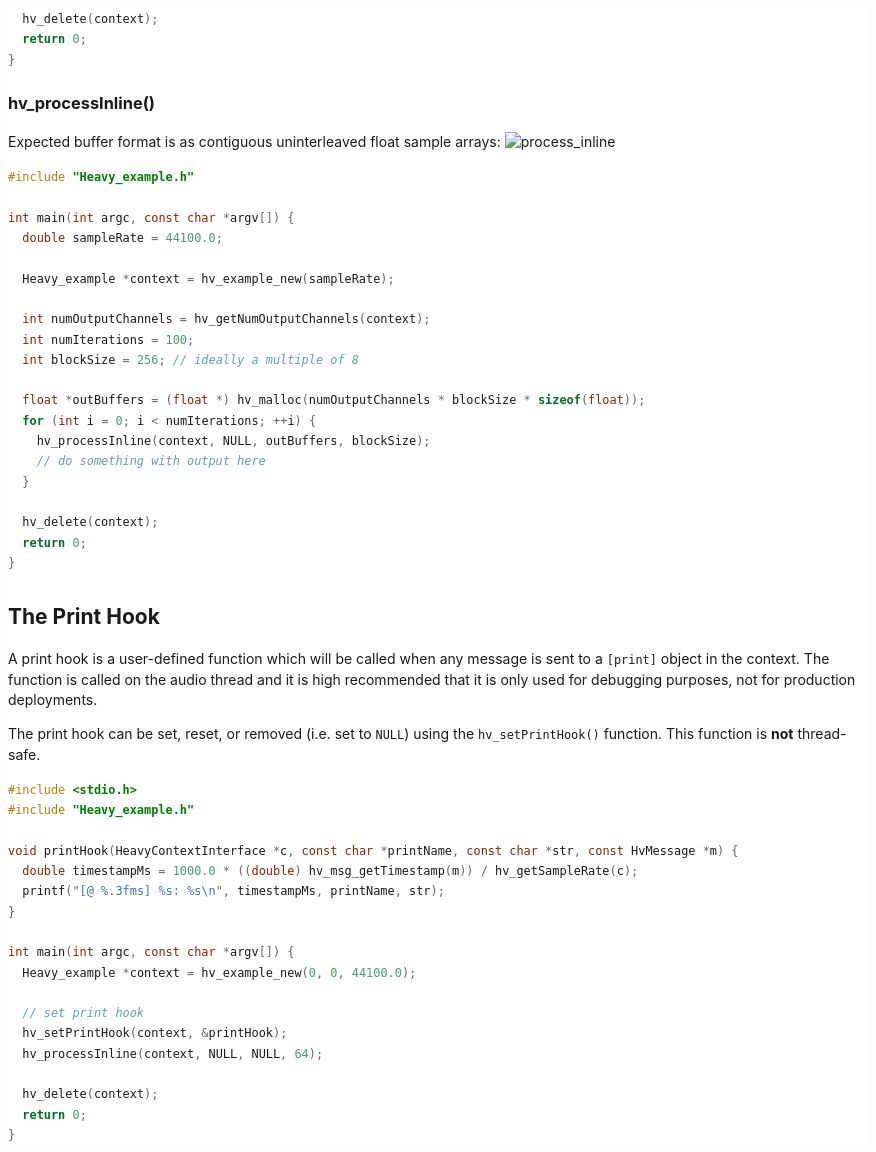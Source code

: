 ```c
  hv_delete(context);
  return 0;
}
```

### hv_processInline()
Expected buffer format is as contiguous uninterleaved float sample arrays:
![process_inline](img/docs_c_process_inline.svg)

```c
#include "Heavy_example.h"

int main(int argc, const char *argv[]) {
  double sampleRate = 44100.0;

  Heavy_example *context = hv_example_new(sampleRate);

  int numOutputChannels = hv_getNumOutputChannels(context);
  int numIterations = 100;
  int blockSize = 256; // ideally a multiple of 8

  float *outBuffers = (float *) hv_malloc(numOutputChannels * blockSize * sizeof(float));
  for (int i = 0; i < numIterations; ++i) {
    hv_processInline(context, NULL, outBuffers, blockSize);
    // do something with output here
  }

  hv_delete(context);
  return 0;
}
```

## The Print Hook
A print hook is a user-defined function which will be called when any message is sent to a `[print]` object in the context. The function is called on the audio thread and it is high recommended that it is only used for debugging purposes, not for production deployments.

The print hook can be set, reset, or removed (i.e. set to `NULL`) using the `hv_setPrintHook()` function. This function is **not** thread-safe.

```c
#include <stdio.h>
#include "Heavy_example.h"

void printHook(HeavyContextInterface *c, const char *printName, const char *str, const HvMessage *m) {
  double timestampMs = 1000.0 * ((double) hv_msg_getTimestamp(m)) / hv_getSampleRate(c);
  printf("[@ %.3fms] %s: %s\n", timestampMs, printName, str);
}

int main(int argc, const char *argv[]) {
  Heavy_example *context = hv_example_new(0, 0, 44100.0);

  // set print hook
  hv_setPrintHook(context, &printHook);
  hv_processInline(context, NULL, NULL, 64);

  hv_delete(context);
  return 0;
}
```
